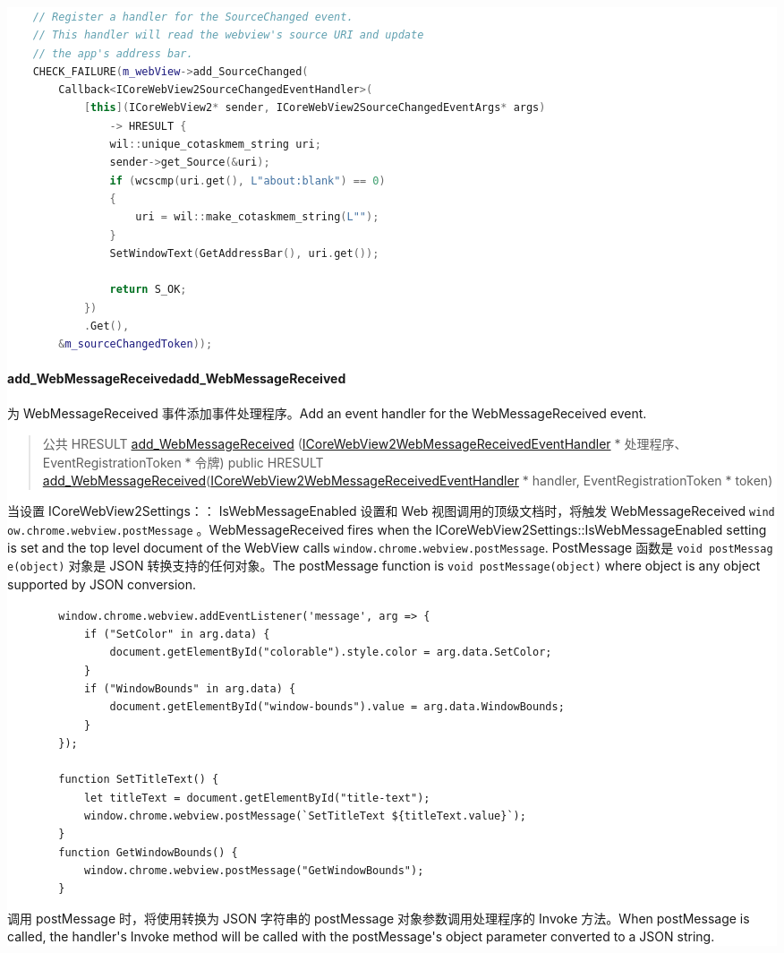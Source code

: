```cpp
    // Register a handler for the SourceChanged event.
    // This handler will read the webview's source URI and update
    // the app's address bar.
    CHECK_FAILURE(m_webView->add_SourceChanged(
        Callback<ICoreWebView2SourceChangedEventHandler>(
            [this](ICoreWebView2* sender, ICoreWebView2SourceChangedEventArgs* args)
                -> HRESULT {
                wil::unique_cotaskmem_string uri;
                sender->get_Source(&uri);
                if (wcscmp(uri.get(), L"about:blank") == 0)
                {
                    uri = wil::make_cotaskmem_string(L"");
                }
                SetWindowText(GetAddressBar(), uri.get());

                return S_OK;
            })
            .Get(),
        &m_sourceChangedToken));
```

#### <span data-ttu-id="35452-322">add_WebMessageReceived</span><span class="sxs-lookup"><span data-stu-id="35452-322">add_WebMessageReceived</span></span> 

<span data-ttu-id="35452-323">为 WebMessageReceived 事件添加事件处理程序。</span><span class="sxs-lookup"><span data-stu-id="35452-323">Add an event handler for the WebMessageReceived event.</span></span>

> <span data-ttu-id="35452-324">公共 HRESULT [add_WebMessageReceived](#add_webmessagereceived) ([ICoreWebView2WebMessageReceivedEventHandler](icorewebview2webmessagereceivedeventhandler.md) \* 处理程序、EventRegistrationToken \* 令牌) </span><span class="sxs-lookup"><span data-stu-id="35452-324">public HRESULT [add_WebMessageReceived](#add_webmessagereceived)([ICoreWebView2WebMessageReceivedEventHandler](icorewebview2webmessagereceivedeventhandler.md) \* handler, EventRegistrationToken \* token)</span></span>

<span data-ttu-id="35452-325">当设置 ICoreWebView2Settings：： IsWebMessageEnabled 设置和 Web 视图调用的顶级文档时，将触发 WebMessageReceived `window.chrome.webview.postMessage` 。</span><span class="sxs-lookup"><span data-stu-id="35452-325">WebMessageReceived fires when the ICoreWebView2Settings::IsWebMessageEnabled setting is set and the top level document of the WebView calls `window.chrome.webview.postMessage`.</span></span> <span data-ttu-id="35452-326">PostMessage 函数是 `void postMessage(object)` 对象是 JSON 转换支持的任何对象。</span><span class="sxs-lookup"><span data-stu-id="35452-326">The postMessage function is `void postMessage(object)` where object is any object supported by JSON conversion.</span></span>

```html
        window.chrome.webview.addEventListener('message', arg => {
            if ("SetColor" in arg.data) {
                document.getElementById("colorable").style.color = arg.data.SetColor;
            }
            if ("WindowBounds" in arg.data) {
                document.getElementById("window-bounds").value = arg.data.WindowBounds;
            }
        });

        function SetTitleText() {
            let titleText = document.getElementById("title-text");
            window.chrome.webview.postMessage(`SetTitleText ${titleText.value}`);
        }
        function GetWindowBounds() {
            window.chrome.webview.postMessage("GetWindowBounds");
        }
```
 <span data-ttu-id="35452-327">调用 postMessage 时，将使用转换为 JSON 字符串的 postMessage 对象参数调用处理程序的 Invoke 方法。</span><span class="sxs-lookup"><span data-stu-id="35452-327">When postMessage is called, the handler's Invoke method will be called with the postMessage's object parameter converted to a JSON string.</span></span>
